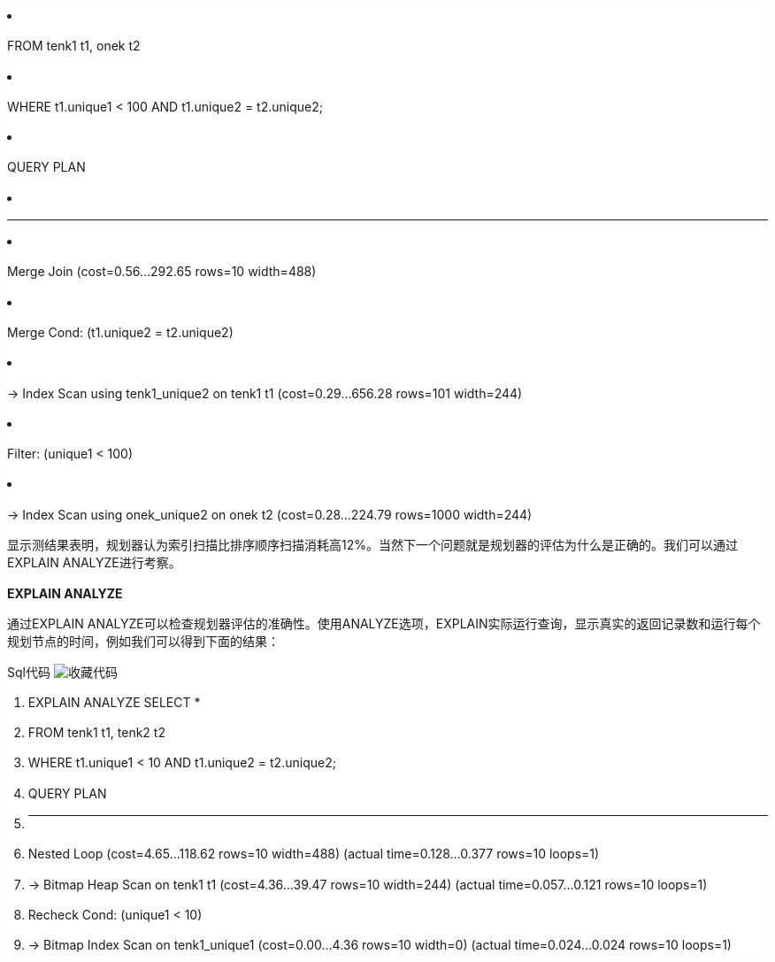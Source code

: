 </li>
<li>
<p>FROM tenk1 t1, onek t2</p>
</li>
<li>
<p>WHERE t1.unique1 &lt; 100 AND t1.unique2 = t2.unique2;</p>
</li>
<li>
<p>QUERY PLAN</p>
</li>
<li>
<hr>
</li>
<li>
<p>Merge Join (cost=0.56…292.65 rows=10 width=488)</p>
</li>
<li>
<p>Merge Cond: (t1.unique2 = t2.unique2)</p>
</li>
<li>
<p>-&gt; Index Scan using tenk1_unique2 on tenk1 t1 (cost=0.29…656.28 rows=101 width=244)</p>
</li>
<li>
<p>Filter: (unique1 &lt; 100)</p>
</li>
<li>
<p>-&gt; Index Scan using onek_unique2 on onek t2 (cost=0.28…224.79 rows=1000 width=244)</p>
</li>
</ol>
<p>显示测结果表明，规划器认为索引扫描比排序顺序扫描消耗高12%。当然下一个问题就是规划器的评估为什么是正确的。我们可以通过EXPLAIN ANALYZE进行考察。</p>
<p><strong>EXPLAIN ANALYZE</strong></p>
<p>通过EXPLAIN ANALYZE可以检查规划器评估的准确性。使用ANALYZE选项，EXPLAIN实际运行查询，显示真实的返回记录数和运行每个规划节点的时间，例如我们可以得到下面的结果：</p>
<p>Sql代码 <img src="http://toplchx.iteye.com/images/icon_star.png" alt="收藏代码"></p>
<ol>
<li>
<p>EXPLAIN ANALYZE SELECT *</p>
</li>
<li>
<p>FROM tenk1 t1, tenk2 t2</p>
</li>
<li>
<p>WHERE t1.unique1 &lt; 10 AND t1.unique2 = t2.unique2;</p>
</li>
<li>
<p>QUERY PLAN</p>
</li>
<li>
<hr>
</li>
<li>
<p>Nested Loop (cost=4.65…118.62 rows=10 width=488) (actual time=0.128…0.377 rows=10 loops=1)</p>
</li>
<li>
<p>-&gt; Bitmap Heap Scan on tenk1 t1 (cost=4.36…39.47 rows=10 width=244) (actual time=0.057…0.121 rows=10 loops=1)</p>
</li>
<li>
<p>Recheck Cond: (unique1 &lt; 10)</p>
</li>
<li>
<p>-&gt; Bitmap Index Scan on tenk1_unique1 (cost=0.00…4.36 rows=10 width=0) (actual time=0.024…0.024 rows=10 loops=1)</p>